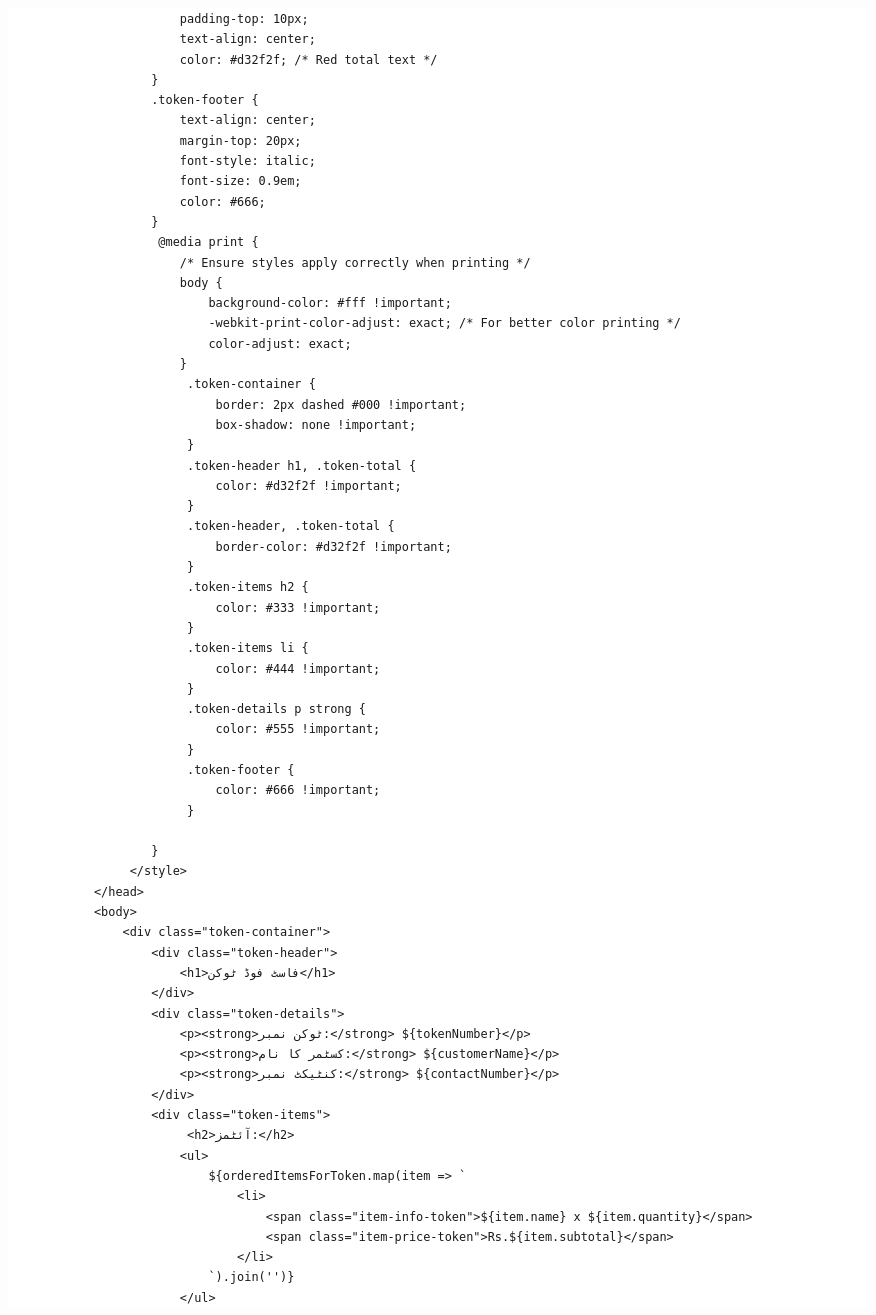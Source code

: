                             padding-top: 10px;
                            text-align: center;
                            color: #d32f2f; /* Red total text */
                        }
                        .token-footer {
                            text-align: center;
                            margin-top: 20px;
                            font-style: italic;
                            font-size: 0.9em;
                            color: #666;
                        }
                         @media print {
                            /* Ensure styles apply correctly when printing */
                            body {
                                background-color: #fff !important;
                                -webkit-print-color-adjust: exact; /* For better color printing */
                                color-adjust: exact;
                            }
                             .token-container {
                                 border: 2px dashed #000 !important;
                                 box-shadow: none !important;
                             }
                             .token-header h1, .token-total {
                                 color: #d32f2f !important;
                             }
                             .token-header, .token-total {
                                 border-color: #d32f2f !important;
                             }
                             .token-items h2 {
                                 color: #333 !important;
                             }
                             .token-items li {
                                 color: #444 !important;
                             }
                             .token-details p strong {
                                 color: #555 !important;
                             }
                             .token-footer {
                                 color: #666 !important;
                             }

                        }
                     </style>
                </head>
                <body>
                    <div class="token-container">
                        <div class="token-header">
                            <h1>فاسٹ فوڈ ٹوکن</h1>
                        </div>
                        <div class="token-details">
                            <p><strong>ٹوکن نمبر:</strong> ${tokenNumber}</p>
                            <p><strong>کسٹمر کا نام:</strong> ${customerName}</p>
                            <p><strong>کنٹیکٹ نمبر:</strong> ${contactNumber}</p>
                        </div>
                        <div class="token-items">
                             <h2>آئٹمز:</h2>
                            <ul>
                                ${orderedItemsForToken.map(item => `
                                    <li>
                                        <span class="item-info-token">${item.name} x ${item.quantity}</span>
                                        <span class="item-price-token">Rs.${item.subtotal}</span>
                                    </li>
                                `).join('')}
                            </ul>